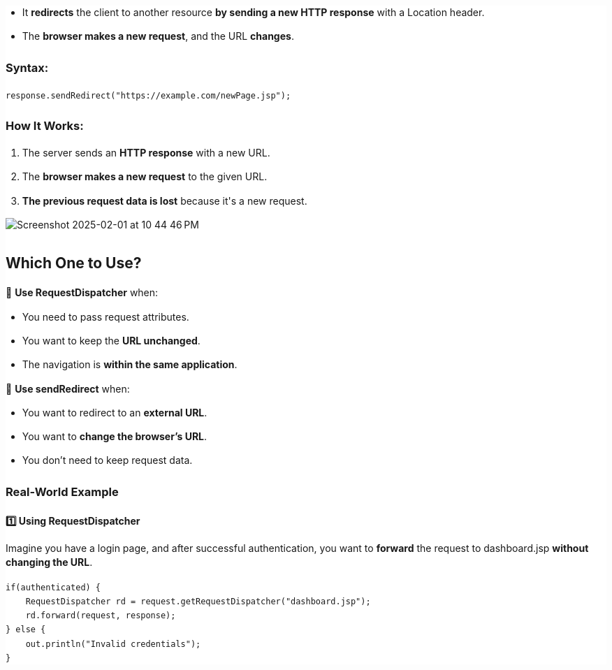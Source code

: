 *   It **redirects** the client to another resource **by sending a new HTTP response** with a Location header.
    
*   The **browser makes a new request**, and the URL **changes**.
    

### **Syntax:**


```
response.sendRedirect("https://example.com/newPage.jsp");
```

### **How It Works:**

1.  The server sends an **HTTP response** with a new URL.
    
2.  The **browser makes a new request** to the given URL.
    
3.  **The previous request data is lost** because it's a new request.



<img width="714" alt="Screenshot 2025-02-01 at 10 44 46 PM" src="https://github.com/user-attachments/assets/b80ef333-745c-4bea-8d30-113672529ff2" />



**Which One to Use?**
---------------------

🔹 **Use RequestDispatcher** when:

*   You need to pass request attributes.
    
*   You want to keep the **URL unchanged**.
    
*   The navigation is **within the same application**.
    

🔹 **Use sendRedirect** when:

*   You want to redirect to an **external URL**.
    
*   You want to **change the browser’s URL**.
    
*   You don’t need to keep request data.




### **Real-World Example**

#### **1️⃣ Using RequestDispatcher**

Imagine you have a login page, and after successful authentication, you want to **forward** the request to dashboard.jsp **without changing the URL**.

```
if(authenticated) {
    RequestDispatcher rd = request.getRequestDispatcher("dashboard.jsp");
    rd.forward(request, response);
} else {
    out.println("Invalid credentials");
}
```
